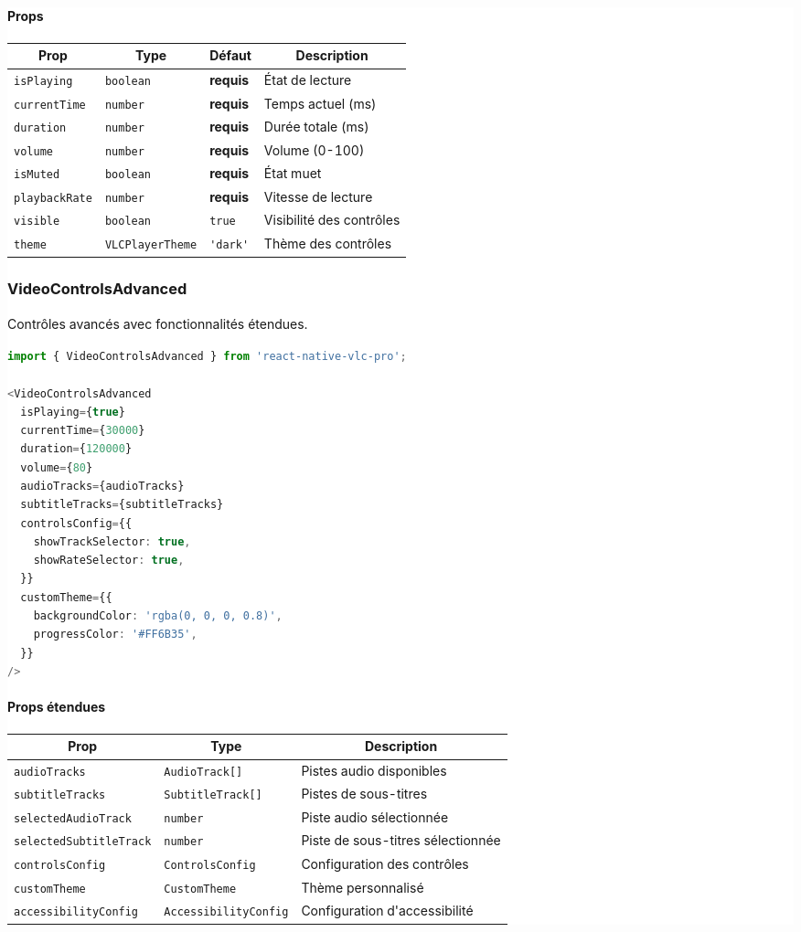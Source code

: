 #### Props

| Prop | Type | Défaut | Description |
|------|------|--------|-------------|
| `isPlaying` | `boolean` | **requis** | État de lecture |
| `currentTime` | `number` | **requis** | Temps actuel (ms) |
| `duration` | `number` | **requis** | Durée totale (ms) |
| `volume` | `number` | **requis** | Volume (0-100) |
| `isMuted` | `boolean` | **requis** | État muet |
| `playbackRate` | `number` | **requis** | Vitesse de lecture |
| `visible` | `boolean` | `true` | Visibilité des contrôles |
| `theme` | `VLCPlayerTheme` | `'dark'` | Thème des contrôles |

### VideoControlsAdvanced

Contrôles avancés avec fonctionnalités étendues.

```typescript
import { VideoControlsAdvanced } from 'react-native-vlc-pro';

<VideoControlsAdvanced
  isPlaying={true}
  currentTime={30000}
  duration={120000}
  volume={80}
  audioTracks={audioTracks}
  subtitleTracks={subtitleTracks}
  controlsConfig={{
    showTrackSelector: true,
    showRateSelector: true,
  }}
  customTheme={{
    backgroundColor: 'rgba(0, 0, 0, 0.8)',
    progressColor: '#FF6B35',
  }}
/>
```

#### Props étendues

| Prop | Type | Description |
|------|------|-------------|
| `audioTracks` | `AudioTrack[]` | Pistes audio disponibles |
| `subtitleTracks` | `SubtitleTrack[]` | Pistes de sous-titres |
| `selectedAudioTrack` | `number` | Piste audio sélectionnée |
| `selectedSubtitleTrack` | `number` | Piste de sous-titres sélectionnée |
| `controlsConfig` | `ControlsConfig` | Configuration des contrôles |
| `customTheme` | `CustomTheme` | Thème personnalisé |
| `accessibilityConfig` | `AccessibilityConfig` | Configuration d'accessibilité |
